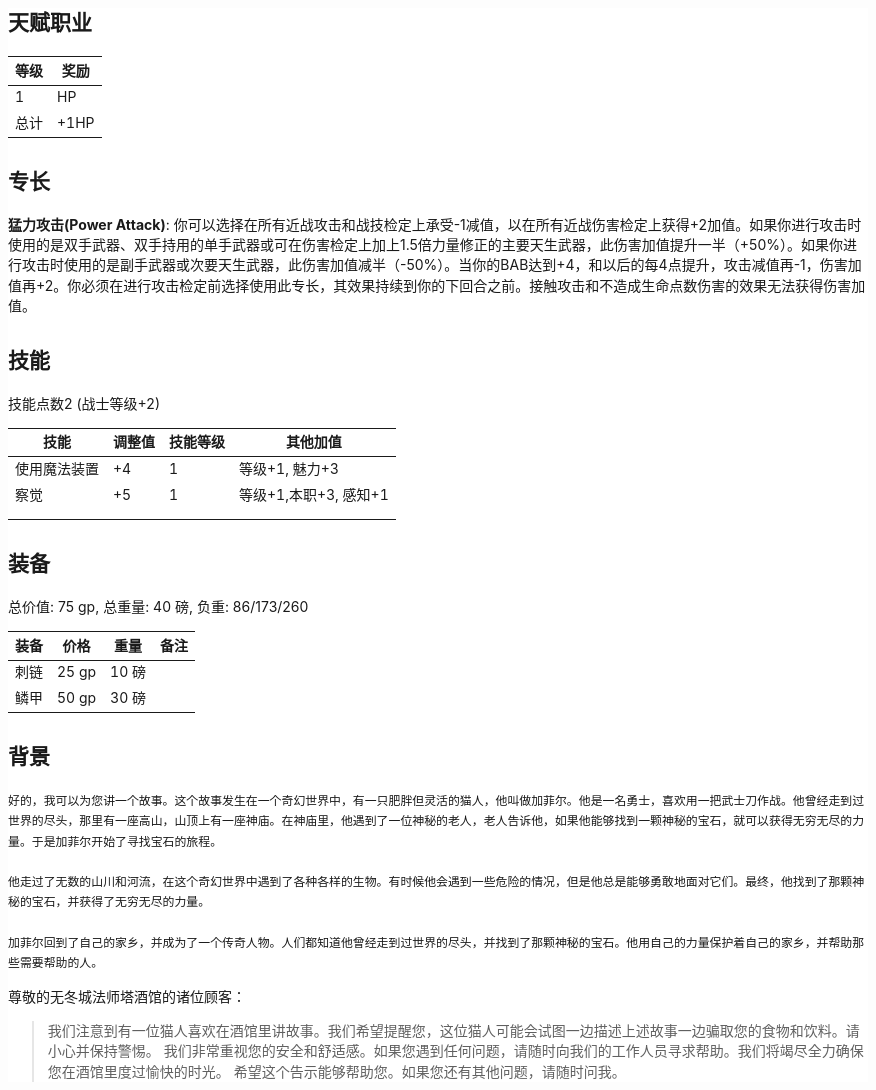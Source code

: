 
## 天赋职业

|等级|奖励|
|--|--|
|1|HP|
|总计|+1HP|



## 专长

**猛力攻击(Power Attack)**: 你可以选择在所有近战攻击和战技检定上承受\-1减值，以在所有近战伤害检定上获得+2加值。如果你进行攻击时使用的是双手武器、双手持用的单手武器或可在伤害检定上加上1.5倍力量修正的主要天生武器，此伤害加值提升一半（+50%）。如果你进行攻击时使用的是副手武器或次要天生武器，此伤害加值减半（\-50%）。当你的BAB达到+4，和以后的每4点提升，攻击减值再\-1，伤害加值再+2。你必须在进行攻击检定前选择使用此专长，其效果持续到你的下回合之前。接触攻击和不造成生命点数伤害的效果无法获得伤害加值。

## 技能

技能点数2 (战士等级+2)

|**技能**|**调整值**|**技能等级**|**其他加值**|
|------|-------|--------|--------|
|使用魔法装置|+4|1|等级+1, 魅力+3|
|察觉|+5|1|等级+1,本职+3, 感知+1|
|||||
|||||



## 装备

总价值: 75 gp, 总重量: 40 磅, 负重: 86/173/260

|**装备**|**价格**|**重量**|**备注**|
|------|------|------|------|
|刺链|25 gp|10 磅||
|鳞甲|50 gp|30 磅||

## 背景
```
好的，我可以为您讲一个故事。这个故事发生在一个奇幻世界中，有一只肥胖但灵活的猫人，他叫做加菲尔。他是一名勇士，喜欢用一把武士刀作战。他曾经走到过世界的尽头，那里有一座高山，山顶上有一座神庙。在神庙里，他遇到了一位神秘的老人，老人告诉他，如果他能够找到一颗神秘的宝石，就可以获得无穷无尽的力量。于是加菲尔开始了寻找宝石的旅程。

他走过了无数的山川和河流，在这个奇幻世界中遇到了各种各样的生物。有时候他会遇到一些危险的情况，但是他总是能够勇敢地面对它们。最终，他找到了那颗神秘的宝石，并获得了无穷无尽的力量。

加菲尔回到了自己的家乡，并成为了一个传奇人物。人们都知道他曾经走到过世界的尽头，并找到了那颗神秘的宝石。他用自己的力量保护着自己的家乡，并帮助那些需要帮助的人。
```
尊敬的无冬城法师塔酒馆的诸位顾客：
>我们注意到有一位猫人喜欢在酒馆里讲故事。我们希望提醒您，这位猫人可能会试图一边描述上述故事一边骗取您的食物和饮料。请小心并保持警惕。
>我们非常重视您的安全和舒适感。如果您遇到任何问题，请随时向我们的工作人员寻求帮助。我们将竭尽全力确保您在酒馆里度过愉快的时光。
>希望这个告示能够帮助您。如果您还有其他问题，请随时问我。 
